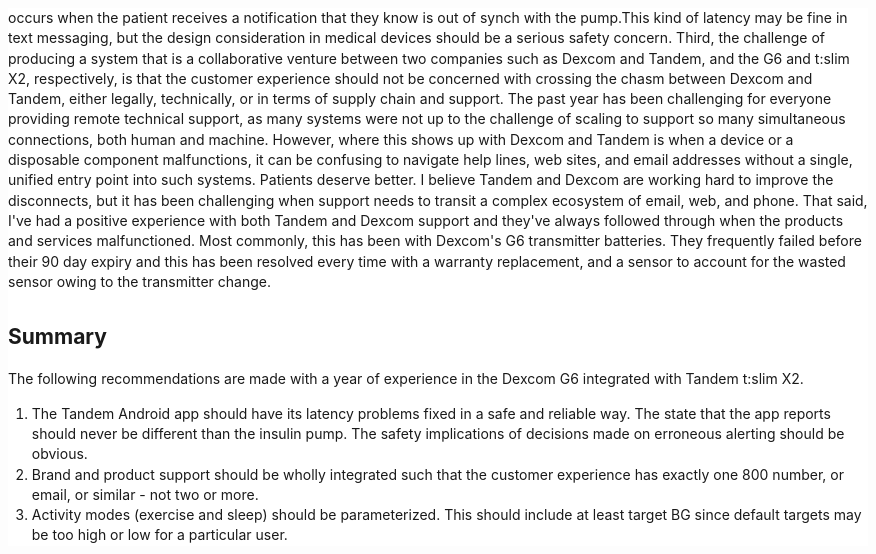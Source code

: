 occurs when the patient receives a notification that they know is out of synch
with the pump.This kind of latency may be fine in text messaging, but the
design consideration in medical devices should be a serious safety concern.
Third, the challenge of producing a system that is a collaborative venture
between two companies such as Dexcom and Tandem, and the G6 and t:slim X2,
respectively, is that the customer experience should not be concerned with
crossing the chasm between Dexcom and Tandem, either legally, technically, or
in terms of supply chain and support.
The past year has been challenging for everyone providing remote technical
support, as many systems were not up to the challenge of scaling to support so
many simultaneous connections, both human and machine.
However, where this shows up with Dexcom and Tandem is when a device or a
disposable component malfunctions, it can be confusing to navigate help lines,
web sites, and email addresses without a single, unified entry point into such
systems. Patients deserve better. I believe Tandem and Dexcom are working hard
to improve the disconnects, but it has been challenging when support needs to
transit a complex ecosystem of email, web, and phone. That said, I've had a
positive experience with both Tandem and Dexcom support and they've always
followed through when the products and services malfunctioned. Most commonly,
this has been with Dexcom's G6 transmitter batteries. They frequently failed
before their 90 day expiry and this has been resolved every time with a
warranty replacement, and a sensor to account for the wasted sensor owing to
the transmitter change.
## Summary ##
The following recommendations are made with a year of experience in the Dexcom
G6 integrated with Tandem t:slim X2.
   1. The Tandem Android app should have its latency problems fixed in a safe
      and reliable way. The state that the app reports should never be
      different than the insulin pump. The safety implications of decisions
      made on erroneous alerting should be obvious.
   2. Brand and product support should be wholly integrated such that the
      customer experience has exactly one 800 number, or email, or similar -
      not two or more.
   3. Activity modes (exercise and sleep) should be parameterized. This should
      include at least target BG since default targets may be too high or low
      for a particular user.
